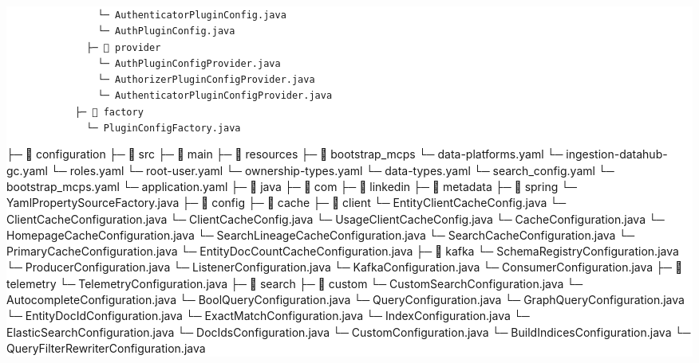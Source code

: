                     └─ AuthenticatorPluginConfig.java
                    └─ AuthPluginConfig.java
                  ├─ 📁 provider
                    └─ AuthPluginConfigProvider.java
                    └─ AuthorizerPluginConfigProvider.java
                    └─ AuthenticatorPluginConfigProvider.java
                ├─ 📁 factory
                  └─ PluginConfigFactory.java
  ├─ 📁 configuration
    ├─ 📁 src
      ├─ 📁 main
        ├─ 📁 resources
          ├─ 📁 bootstrap_mcps
            └─ data-platforms.yaml
            └─ ingestion-datahub-gc.yaml
            └─ roles.yaml
            └─ root-user.yaml
            └─ ownership-types.yaml
            └─ data-types.yaml
          └─ search_config.yaml
          └─ bootstrap_mcps.yaml
          └─ application.yaml
        ├─ 📁 java
          ├─ 📁 com
            ├─ 📁 linkedin
              ├─ 📁 metadata
                ├─ 📁 spring
                  └─ YamlPropertySourceFactory.java
                ├─ 📁 config
                  ├─ 📁 cache
                    ├─ 📁 client
                      └─ EntityClientCacheConfig.java
                      └─ ClientCacheConfiguration.java
                      └─ ClientCacheConfig.java
                      └─ UsageClientCacheConfig.java
                    └─ CacheConfiguration.java
                    └─ HomepageCacheConfiguration.java
                    └─ SearchLineageCacheConfiguration.java
                    └─ SearchCacheConfiguration.java
                    └─ PrimaryCacheConfiguration.java
                    └─ EntityDocCountCacheConfiguration.java
                  ├─ 📁 kafka
                    └─ SchemaRegistryConfiguration.java
                    └─ ProducerConfiguration.java
                    └─ ListenerConfiguration.java
                    └─ KafkaConfiguration.java
                    └─ ConsumerConfiguration.java
                  ├─ 📁 telemetry
                    └─ TelemetryConfiguration.java
                  ├─ 📁 search
                    ├─ 📁 custom
                      └─ CustomSearchConfiguration.java
                      └─ AutocompleteConfiguration.java
                      └─ BoolQueryConfiguration.java
                      └─ QueryConfiguration.java
                    └─ GraphQueryConfiguration.java
                    └─ EntityDocIdConfiguration.java
                    └─ ExactMatchConfiguration.java
                    └─ IndexConfiguration.java
                    └─ ElasticSearchConfiguration.java
                    └─ DocIdsConfiguration.java
                    └─ CustomConfiguration.java
                    └─ BuildIndicesConfiguration.java
                    └─ QueryFilterRewriterConfiguration.java